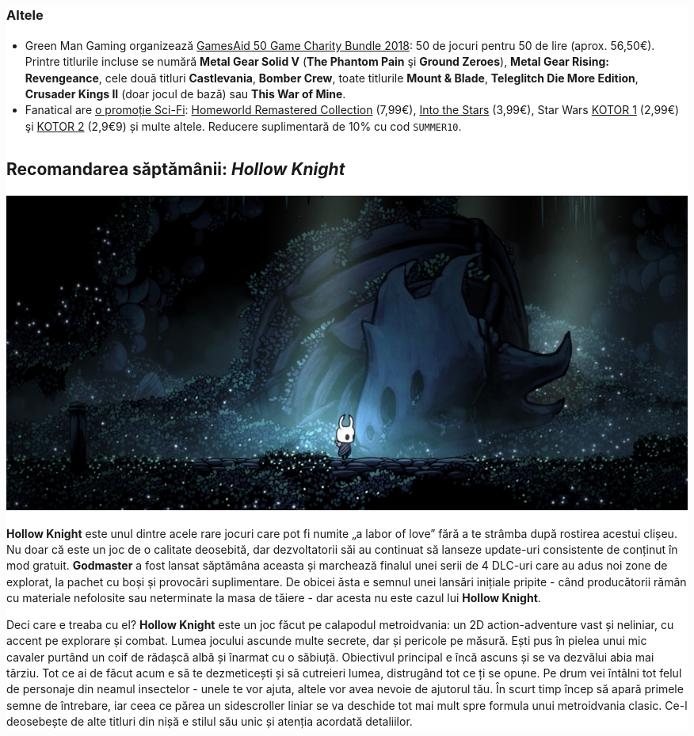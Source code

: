 ### Altele
* Green Man Gaming organizează [GamesAid 50 Game Charity Bundle 2018](https://www.greenmangaming.com/games/gamesaid-charity-bundle-pc/): 50 de jocuri pentru 50 de lire (aprox. 56,50€). Printre titlurile incluse se numără **Metal Gear Solid V** (**The Phantom Pain** şi **Ground Zeroes**), **Metal Gear Rising: Revengeance**, cele două titluri **Castlevania**, **Bomber Crew**, toate titlurile **Mount & Blade**, **Teleglitch Die More Edition**, **Crusader Kings II** (doar jocul de bază) sau **This War of Mine**.
* Fanatical are [o promoție Sci-Fi](https://www.fanatical.com/en/collections/sci-fi): [Homeworld Remastered Collection](https://www.fanatical.com/en/game/homeworld-remastered-collection) (7,99€), [Into the Stars](https://www.fanatical.com/en/game/into-the-stars) (3,99€), Star Wars [KOTOR 1](https://www.fanatical.com/en/game/star-wars-knights-of-the-old-republic-aspyr) (2,99€) şi [KOTOR 2](https://www.fanatical.com/en/game/star-wars-knights-of-the-old-republic-ii-the-sith-lords-aspyr) (2,9€9) și multe altele. Reducere suplimentară de 10% cu cod `SUMMER10`.

## Recomandarea săptămânii: *Hollow Knight*

![](images/hollow-knight-cover.jpg)

**Hollow Knight** este unul dintre acele rare jocuri care pot fi numite „a labor of love” fără a te strâmba după rostirea acestui clișeu. Nu doar că este un joc de o calitate deosebită, dar dezvoltatorii săi au continuat să lanseze update-uri consistente de conținut în mod gratuit. **Godmaster** a fost lansat săptămâna aceasta și marchează finalul unei serii de 4 DLC-uri care au adus noi zone de explorat, la pachet cu boși și provocări suplimentare. De obicei ăsta e semnul unei lansări inițiale pripite - când producătorii rămân cu materiale nefolosite sau neterminate la masa de tăiere - dar acesta nu este cazul lui **Hollow Knight**.

Deci care e treaba cu el? **Hollow Knight** este un joc făcut pe calapodul metroidvania: un 2D action-adventure vast și neliniar, cu accent pe explorare și combat. Lumea jocului ascunde multe secrete, dar și pericole pe măsură. Ești pus în pielea unui mic cavaler purtând un coif de rădașcă albă și înarmat cu o săbiuță. Obiectivul principal e încă ascuns și se va dezvălui abia mai târziu. Tot ce ai de făcut acum e să te dezmeticești și să cutreieri lumea, distrugând tot ce ți se opune. Pe drum vei întâlni tot felul de personaje din neamul insectelor - unele te vor ajuta, altele vor avea nevoie de ajutorul tău. În scurt timp încep să apară primele semne de întrebare, iar ceea ce părea un sidescroller liniar se va deschide tot mai mult spre formula unui metroidvania clasic. Ce-l deosebește de alte titluri din nișă e stilul său unic și atenția acordată detaliilor.
